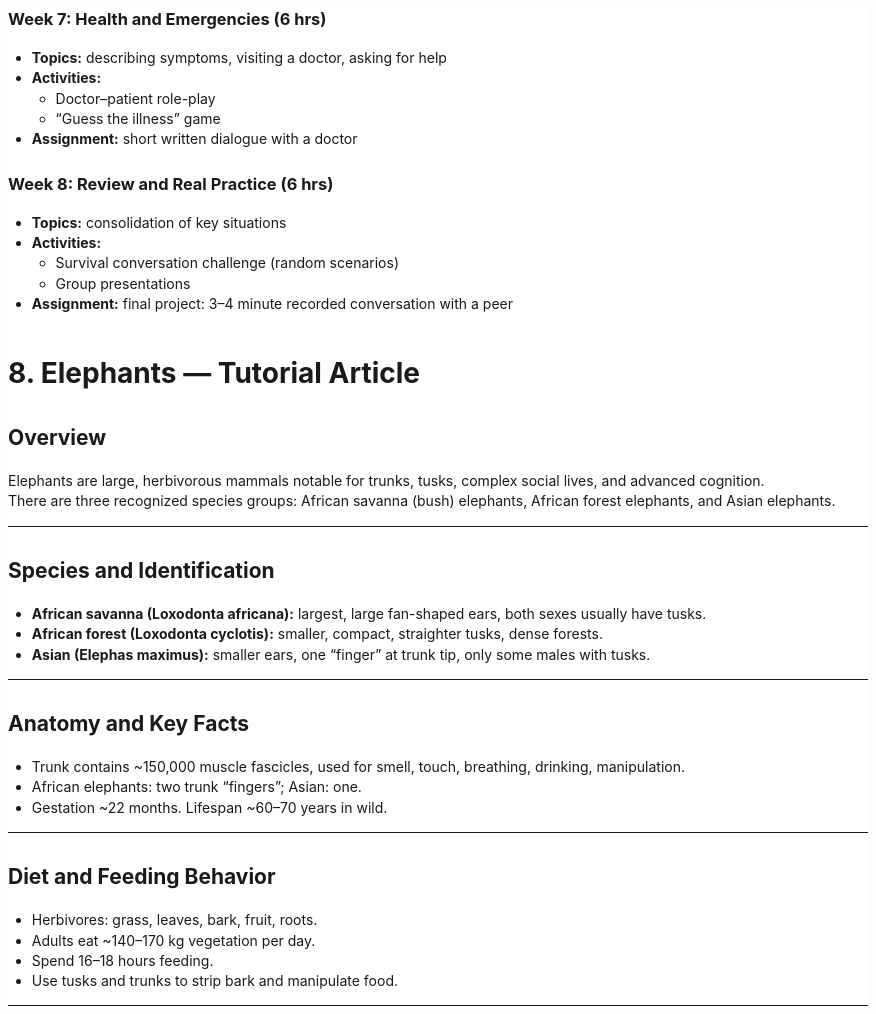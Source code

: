 ### Week 7: Health and Emergencies (6 hrs)
- **Topics:** describing symptoms, visiting a doctor, asking for help  
- **Activities:**  
  - Doctor–patient role-play  
  - “Guess the illness” game  
- **Assignment:** short written dialogue with a doctor  

### Week 8: Review and Real Practice (6 hrs)
- **Topics:** consolidation of key situations  
- **Activities:**  
  - Survival conversation challenge (random scenarios)  
  - Group presentations  
- **Assignment:** final project: 3–4 minute recorded conversation with a peer  

# 8. Elephants — Tutorial Article

## Overview
Elephants are large, herbivorous mammals notable for trunks, tusks, complex social lives, and advanced cognition.  
There are three recognized species groups: African savanna (bush) elephants, African forest elephants, and Asian elephants. 

---

## Species and Identification
- **African savanna (Loxodonta africana):** largest, large fan-shaped ears, both sexes usually have tusks.   
- **African forest (Loxodonta cyclotis):** smaller, compact, straighter tusks, dense forests.   
- **Asian (Elephas maximus):** smaller ears, one “finger” at trunk tip, only some males with tusks. 

---

## Anatomy and Key Facts
- Trunk contains ~150,000 muscle fascicles, used for smell, touch, breathing, drinking, manipulation.   
- African elephants: two trunk “fingers”; Asian: one.   
- Gestation ~22 months. Lifespan ~60–70 years in wild. 

---

## Diet and Feeding Behavior
- Herbivores: grass, leaves, bark, fruit, roots.  
- Adults eat ~140–170 kg vegetation per day.  
- Spend 16–18 hours feeding.  
- Use tusks and trunks to strip bark and manipulate food. 

---
